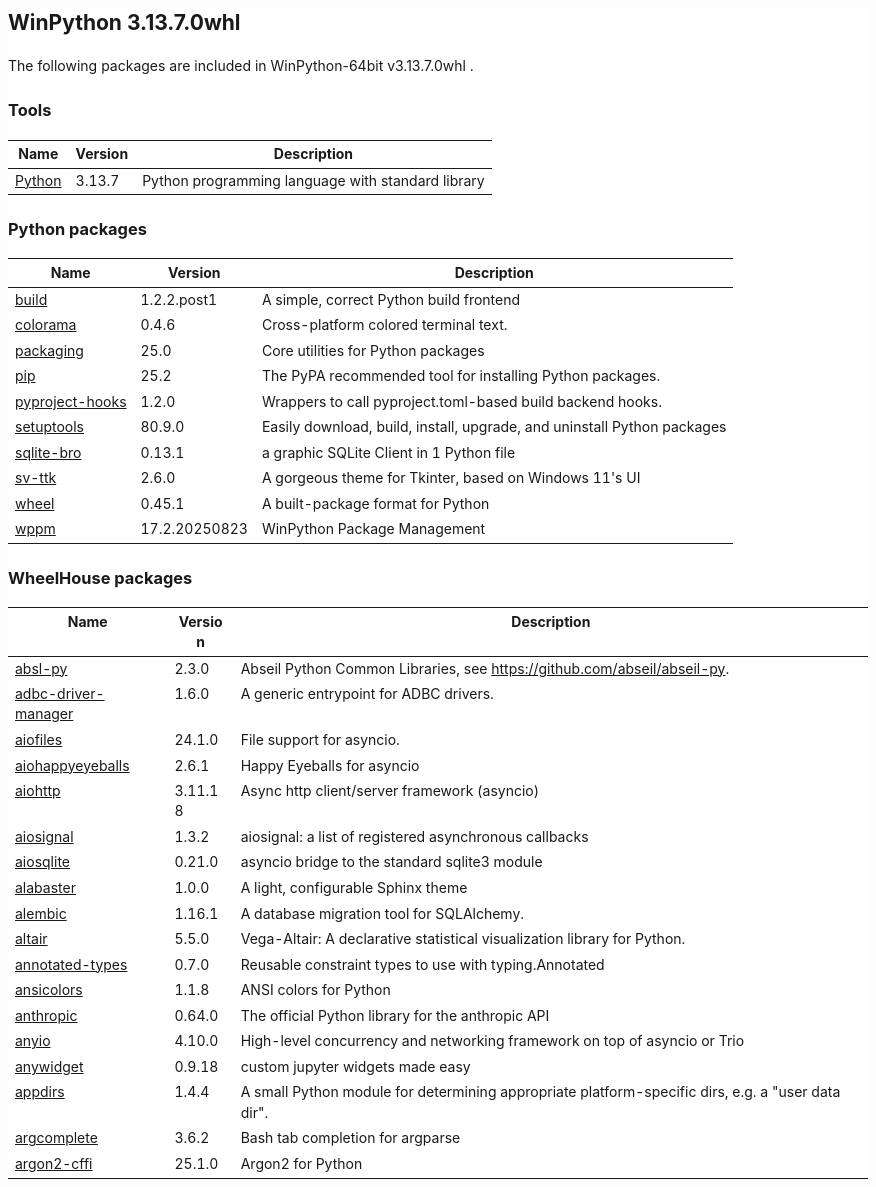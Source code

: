 ## WinPython 3.13.7.0whl

The following packages are included in WinPython-64bit v3.13.7.0whl .


### Tools

Name | Version | Description
-----|---------|------------
[Python](http://www.python.org/) | 3.13.7 | Python programming language with standard library


### Python packages

Name | Version | Description
-----|---------|------------
[build](https://pypi.org/project/build) | 1.2.2.post1 | A simple, correct Python build frontend
[colorama](https://pypi.org/project/colorama) | 0.4.6 | Cross-platform colored terminal text.
[packaging](https://pypi.org/project/packaging) | 25.0 | Core utilities for Python packages
[pip](https://pypi.org/project/pip) | 25.2 | The PyPA recommended tool for installing Python packages.
[pyproject-hooks](https://pypi.org/project/pyproject-hooks) | 1.2.0 | Wrappers to call pyproject.toml-based build backend hooks.
[setuptools](https://pypi.org/project/setuptools) | 80.9.0 | Easily download, build, install, upgrade, and uninstall Python packages
[sqlite-bro](https://pypi.org/project/sqlite-bro) | 0.13.1 | a graphic SQLite Client in 1 Python file
[sv-ttk](https://pypi.org/project/sv-ttk) | 2.6.0 | A gorgeous theme for Tkinter, based on Windows 11's UI
[wheel](https://pypi.org/project/wheel) | 0.45.1 | A built-package format for Python
[wppm](https://pypi.org/project/wppm) | 17.2.20250823 | WinPython Package Management


### WheelHouse packages

Name | Version | Description
-----|---------|------------
[absl-py](https://pypi.org/project/absl-py) | 2.3.0 | Abseil Python Common Libraries, see https://github.com/abseil/abseil-py.
[adbc-driver-manager](https://pypi.org/project/adbc-driver-manager) | 1.6.0 | A generic entrypoint for ADBC drivers.
[aiofiles](https://pypi.org/project/aiofiles) | 24.1.0 | File support for asyncio.
[aiohappyeyeballs](https://pypi.org/project/aiohappyeyeballs) | 2.6.1 | Happy Eyeballs for asyncio
[aiohttp](https://pypi.org/project/aiohttp) | 3.11.18 | Async http client/server framework (asyncio)
[aiosignal](https://pypi.org/project/aiosignal) | 1.3.2 | aiosignal: a list of registered asynchronous callbacks
[aiosqlite](https://pypi.org/project/aiosqlite) | 0.21.0 | asyncio bridge to the standard sqlite3 module
[alabaster](https://pypi.org/project/alabaster) | 1.0.0 | A light, configurable Sphinx theme
[alembic](https://pypi.org/project/alembic) | 1.16.1 | A database migration tool for SQLAlchemy.
[altair](https://pypi.org/project/altair) | 5.5.0 | Vega-Altair: A declarative statistical visualization library for Python.
[annotated-types](https://pypi.org/project/annotated-types) | 0.7.0 | Reusable constraint types to use with typing.Annotated
[ansicolors](https://pypi.org/project/ansicolors) | 1.1.8 | ANSI colors for Python
[anthropic](https://pypi.org/project/anthropic) | 0.64.0 | The official Python library for the anthropic API
[anyio](https://pypi.org/project/anyio) | 4.10.0 | High-level concurrency and networking framework on top of asyncio or Trio
[anywidget](https://pypi.org/project/anywidget) | 0.9.18 | custom jupyter widgets made easy
[appdirs](https://pypi.org/project/appdirs) | 1.4.4 | A small Python module for determining appropriate platform-specific dirs, e.g. a "user data dir".
[argcomplete](https://pypi.org/project/argcomplete) | 3.6.2 | Bash tab completion for argparse
[argon2-cffi](https://pypi.org/project/argon2-cffi) | 25.1.0 | Argon2 for Python